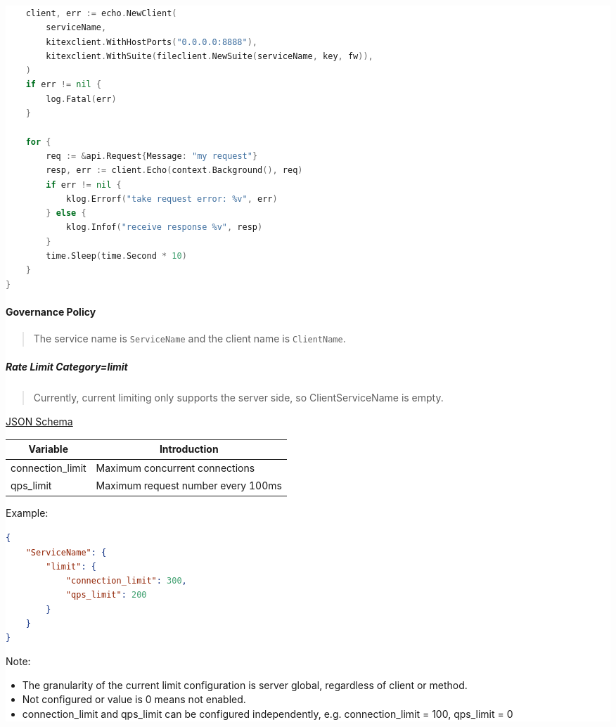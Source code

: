 ```go
	client, err := echo.NewClient(
		serviceName,
		kitexclient.WithHostPorts("0.0.0.0:8888"),
		kitexclient.WithSuite(fileclient.NewSuite(serviceName, key, fw)),
	)
	if err != nil {
		log.Fatal(err)
	}

	for {
		req := &api.Request{Message: "my request"}
		resp, err := client.Echo(context.Background(), req)
		if err != nil {
			klog.Errorf("take request error: %v", err)
		} else {
			klog.Infof("receive response %v", resp)
		}
		time.Sleep(time.Second * 10)
	}
}

```

#### Governance Policy
> The service name is `ServiceName` and the client name is `ClientName`.

##### Rate Limit Category=limit
> Currently, current limiting only supports the server side, so ClientServiceName is empty.

[JSON Schema](https://github.com/cloudwego/kitex/blob/develop/pkg/limiter/item_limiter.go#L33)

|Variable|Introduction|
|----|----|
|connection_limit| Maximum concurrent connections |
|qps_limit| Maximum request number every 100ms |

Example:
```json
{
    "ServiceName": {
        "limit": {
            "connection_limit": 300,
            "qps_limit": 200
        }
    }
}
```

Note:

- The granularity of the current limit configuration is server global, regardless of client or method.
- Not configured or value is 0 means not enabled.
- connection_limit and qps_limit can be configured independently, e.g. connection_limit = 100, qps_limit = 0
